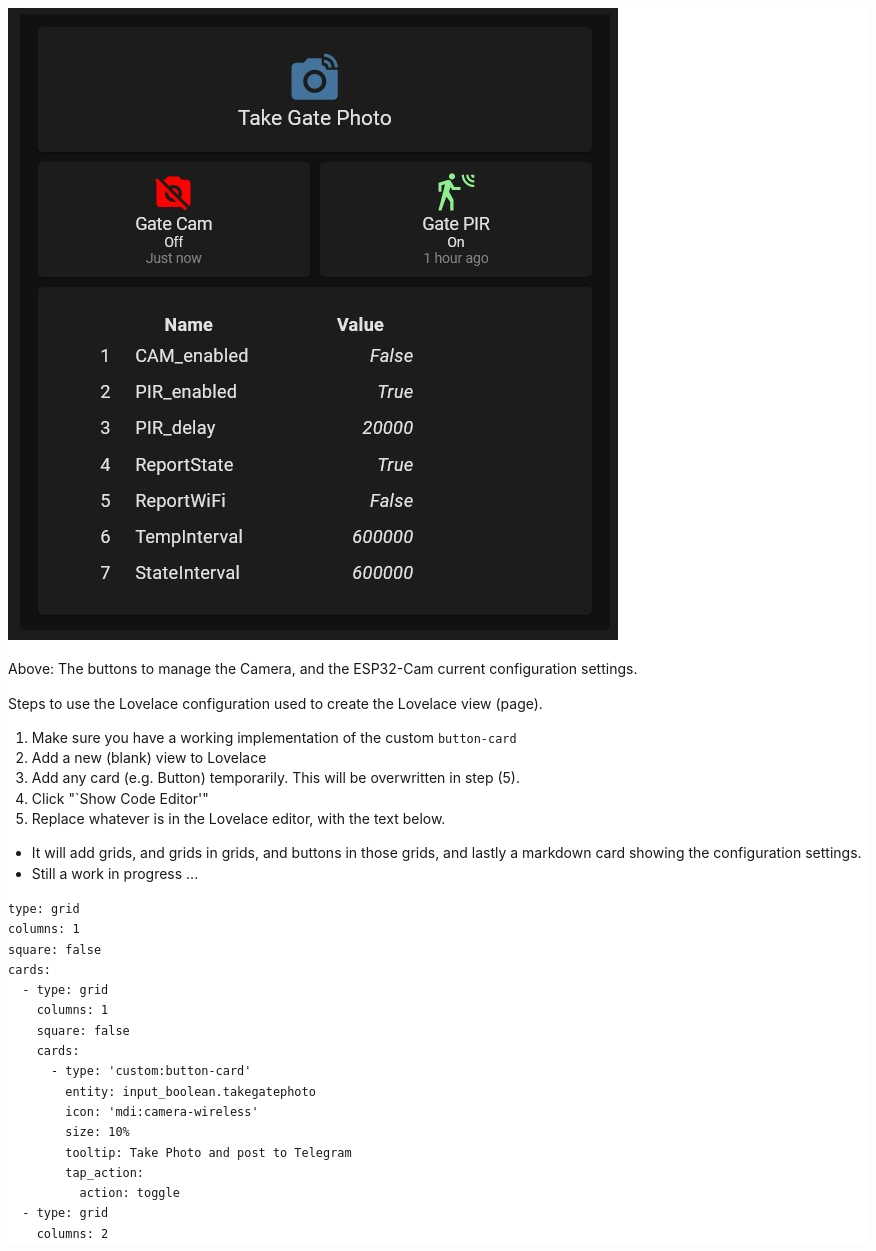 ![HA_Lovelace_Cards](https://github.com/JJFourie/ESP32Cam-MQTT-SPIFFS-PIR/blob/main/Images/GateMonitor_Lovelace_Cards.jpg)    
    
Above: The buttons to manage the Camera, and the ESP32-Cam current configuration settings.    



Steps to use the Lovelace configuration used to create the Lovelace view (page).
1. Make sure you have a working implementation of the custom `button-card`
2. Add a new (blank) view to Lovelace
3. Add any card (e.g. Button) temporarily. This will be overwritten in step (5).
4. Click "`Show Code Editor'"
5. Replace whatever is in the Lovelace editor, with the text below. 
- It will add grids, and grids in grids, and buttons in those grids, and lastly a markdown card showing the configuration settings.
- Still a work in progress ...

```
type: grid
columns: 1
square: false
cards:
  - type: grid
    columns: 1
    square: false
    cards:
      - type: 'custom:button-card'
        entity: input_boolean.takegatephoto
        icon: 'mdi:camera-wireless'
        size: 10%
        tooltip: Take Photo and post to Telegram
        tap_action:
          action: toggle
  - type: grid
    columns: 2
```